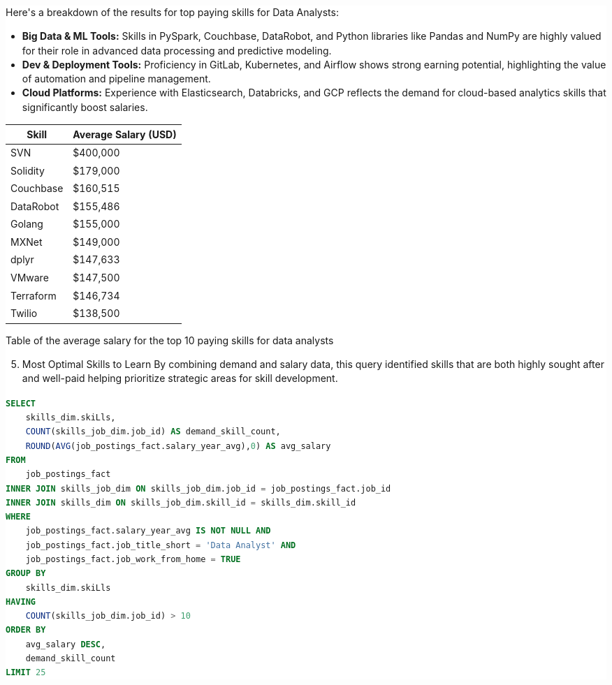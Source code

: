 Here's a breakdown of the results for top paying skills for Data Analysts:
- **Big Data & ML Tools:** Skills in PySpark, Couchbase, DataRobot, and Python libraries like Pandas and NumPy are highly valued for their role in advanced data processing and predictive modeling.
- **Dev & Deployment Tools:** Proficiency in GitLab, Kubernetes, and Airflow shows strong earning potential, highlighting the value of automation and pipeline management.
- **Cloud Platforms:** Experience with Elasticsearch, Databricks, and GCP reflects the demand for cloud-based analytics skills that significantly boost salaries.


| Skill       | Average Salary (USD) |
|-------------|----------------------|
| SVN         | $400,000             |
| Solidity    | $179,000             |
| Couchbase   | $160,515             |
| DataRobot   | $155,486             |
| Golang      | $155,000             |
| MXNet       | $149,000             |
| dplyr       | $147,633             |
| VMware      | $147,500             |
| Terraform   | $146,734             |
| Twilio      | $138,500             |

Table of the average salary for the top 10 paying skills for data analysts

5. Most Optimal Skills to Learn
By combining demand and salary data, this query identified skills that are both highly sought after and well-paid helping prioritize strategic areas for skill development.

```sql
SELECT
    skills_dim.skiLls,
    COUNT(skills_job_dim.job_id) AS demand_skill_count,
    ROUND(AVG(job_postings_fact.salary_year_avg),0) AS avg_salary
FROM
    job_postings_fact
INNER JOIN skills_job_dim ON skills_job_dim.job_id = job_postings_fact.job_id
INNER JOIN skills_dim ON skills_job_dim.skill_id = skills_dim.skill_id 
WHERE
    job_postings_fact.salary_year_avg IS NOT NULL AND
    job_postings_fact.job_title_short = 'Data Analyst' AND
    job_postings_fact.job_work_from_home = TRUE
GROUP BY
    skills_dim.skiLls
HAVING
    COUNT(skills_job_dim.job_id) > 10
ORDER BY 
    avg_salary DESC,
    demand_skill_count
LIMIT 25
```
